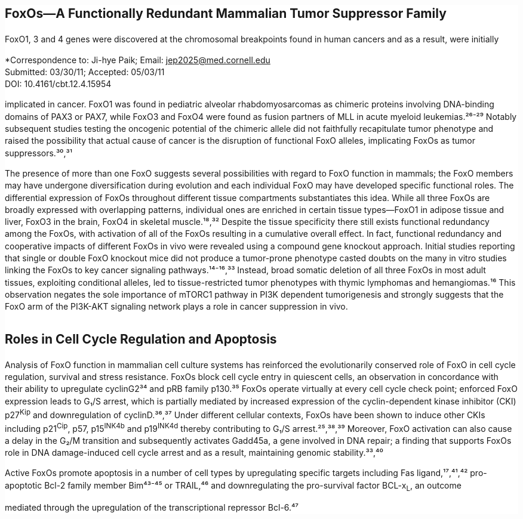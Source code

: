 ## FoxOs—A Functionally Redundant Mammalian Tumor Suppressor Family

FoxO1, 3 and 4 genes were discovered at the chromosomal breakpoints found in human cancers and as a result, were initially

*Correspondence to: Ji-hye Paik; Email: jep2025@med.cornell.edu  
Submitted: 03/30/11; Accepted: 05/03/11  
DOI: 10.4161/cbt.12.4.15954

implicated in cancer. FoxO1 was found in pediatric alveolar rhabdomyosarcomas as chimeric proteins involving DNA-binding domains of PAX3 or PAX7, while FoxO3 and FoxO4 were found as fusion partners of MLL in acute myeloid leukemias.²⁶⁻²⁹ Notably subsequent studies testing the oncogenic potential of the chimeric allele did not faithfully recapitulate tumor phenotype and raised the possibility that actual cause of cancer is the disruption of functional FoxO alleles, implicating FoxOs as tumor suppressors.³⁰,³¹

The presence of more than one FoxO suggests several possibilities with regard to FoxO function in mammals; the FoxO members may have undergone diversification during evolution and each individual FoxO may have developed specific functional roles. The differential expression of FoxOs throughout different tissue compartments substantiates this idea. While all three FoxOs are broadly expressed with overlapping patterns, individual ones are enriched in certain tissue types—FoxO1 in adipose tissue and liver, FoxO3 in the brain, FoxO4 in skeletal muscle.¹⁸,³² Despite the tissue specificity there still exists functional redundancy among the FoxOs, with activation of all of the FoxOs resulting in a cumulative overall effect. In fact, functional redundancy and cooperative impacts of different FoxOs in vivo were revealed using a compound gene knockout approach. Initial studies reporting that single or double FoxO knockout mice did not produce a tumor-prone phenotype casted doubts on the many in vitro studies linking the FoxOs to key cancer signaling pathways.¹⁴⁻¹⁶,³³ Instead, broad somatic deletion of all three FoxOs in most adult tissues, exploiting conditional alleles, led to tissue-restricted tumor phenotypes with thymic lymphomas and hemangiomas.¹⁶ This observation negates the sole importance of mTORC1 pathway in PI3K dependent tumorigenesis and strongly suggests that the FoxO arm of the PI3K-AKT signaling network plays a role in cancer suppression in vivo.

## Roles in Cell Cycle Regulation and Apoptosis

Analysis of FoxO function in mammalian cell culture systems has reinforced the evolutionarily conserved role of FoxO in cell cycle regulation, survival and stress resistance. FoxOs block cell cycle entry in quiescent cells, an observation in concordance with their ability to upregulate cyclinG2³⁴ and pRB family p130.³⁵ FoxOs operate virtually at every cell cycle check point; enforced FoxO expression leads to G₁/S arrest, which is partially mediated by increased expression of the cyclin-dependent kinase inhibitor (CKI) p27<sup>Kip</sup> and downregulation of cyclinD.³⁶,³⁷ Under different cellular contexts, FoxOs have been shown to induce other CKIs including p21<sup>Cip</sup>, p57, p15<sup>INK4b</sup> and p19<sup>INK4d</sup> thereby contributing to G₁/S arrest.²⁵,³⁸,³⁹ Moreover, FoxO activation can also cause a delay in the G₂/M transition and subsequently activates Gadd45a, a gene involved in DNA repair; a finding that supports FoxOs role in DNA damage-induced cell cycle arrest and as a result, maintaining genomic stability.³³,⁴⁰

Active FoxOs promote apoptosis in a number of cell types by upregulating specific targets including Fas ligand,¹⁷,⁴¹,⁴² pro-apoptotic Bcl-2 family member Bim⁴³⁻⁴⁵ or TRAIL,⁴⁶ and downregulating the pro-survival factor BCL-x<sub>L</sub>, an outcome

mediated through the upregulation of the transcriptional repressor Bcl-6.⁴⁷
